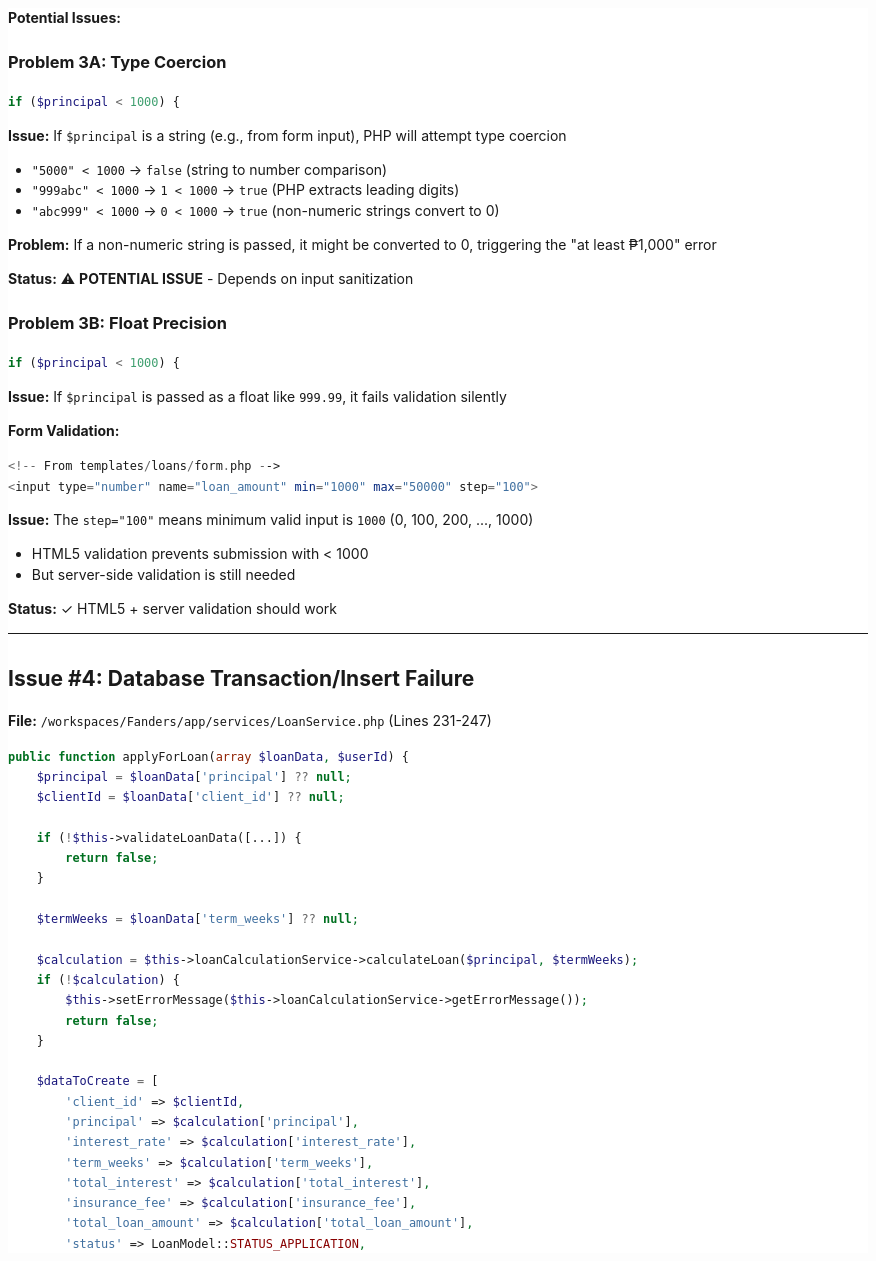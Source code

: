 **Potential Issues:**

### Problem 3A: Type Coercion
```php
if ($principal < 1000) {
```

**Issue:** If `$principal` is a string (e.g., from form input), PHP will attempt type coercion
- `"5000" < 1000` → `false` (string to number comparison)
- `"999abc" < 1000` → `1 < 1000` → `true` (PHP extracts leading digits)
- `"abc999" < 1000` → `0 < 1000` → `true` (non-numeric strings convert to 0)

**Problem:** If a non-numeric string is passed, it might be converted to 0, triggering the "at least ₱1,000" error

**Status:** ⚠️ **POTENTIAL ISSUE** - Depends on input sanitization

### Problem 3B: Float Precision
```php
if ($principal < 1000) {
```

**Issue:** If `$principal` is passed as a float like `999.99`, it fails validation silently

**Form Validation:**
```php
<!-- From templates/loans/form.php -->
<input type="number" name="loan_amount" min="1000" max="50000" step="100">
```

**Issue:** The `step="100"` means minimum valid input is `1000` (0, 100, 200, ..., 1000)
- HTML5 validation prevents submission with < 1000
- But server-side validation is still needed

**Status:** ✓ HTML5 + server validation should work

---

## Issue #4: Database Transaction/Insert Failure

**File:** `/workspaces/Fanders/app/services/LoanService.php` (Lines 231-247)

```php
public function applyForLoan(array $loanData, $userId) {
    $principal = $loanData['principal'] ?? null;
    $clientId = $loanData['client_id'] ?? null;

    if (!$this->validateLoanData([...]) {
        return false;
    }

    $termWeeks = $loanData['term_weeks'] ?? null;

    $calculation = $this->loanCalculationService->calculateLoan($principal, $termWeeks);
    if (!$calculation) {
        $this->setErrorMessage($this->loanCalculationService->getErrorMessage());
        return false;
    }

    $dataToCreate = [
        'client_id' => $clientId,
        'principal' => $calculation['principal'],
        'interest_rate' => $calculation['interest_rate'],
        'term_weeks' => $calculation['term_weeks'],
        'total_interest' => $calculation['total_interest'],
        'insurance_fee' => $calculation['insurance_fee'],
        'total_loan_amount' => $calculation['total_loan_amount'],
        'status' => LoanModel::STATUS_APPLICATION,
```